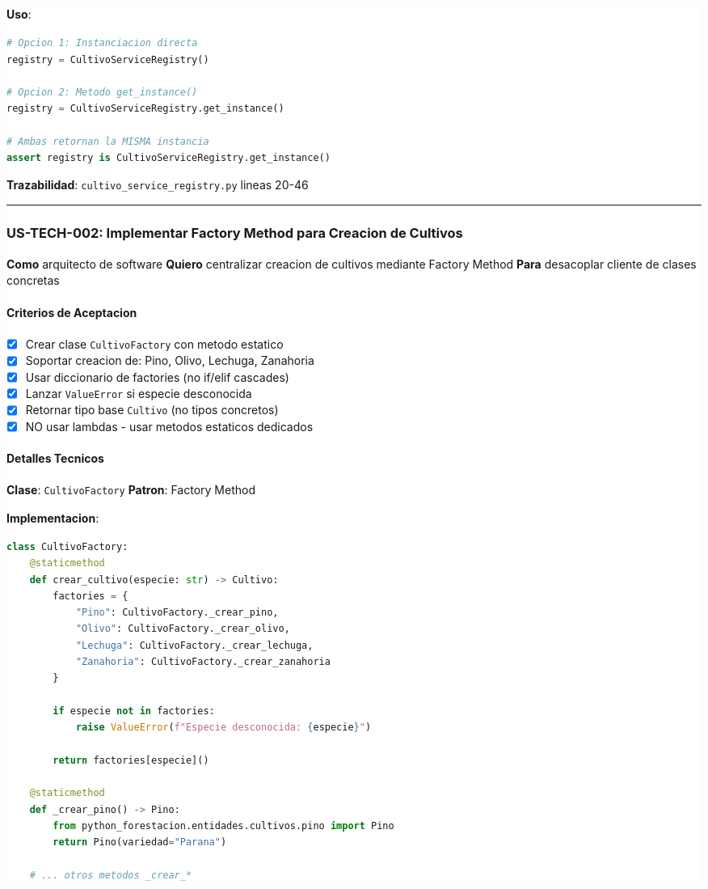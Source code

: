**Uso**:
```python
# Opcion 1: Instanciacion directa
registry = CultivoServiceRegistry()

# Opcion 2: Metodo get_instance()
registry = CultivoServiceRegistry.get_instance()

# Ambas retornan la MISMA instancia
assert registry is CultivoServiceRegistry.get_instance()
```

**Trazabilidad**: `cultivo_service_registry.py` lineas 20-46

---

### US-TECH-002: Implementar Factory Method para Creacion de Cultivos

**Como** arquitecto de software
**Quiero** centralizar creacion de cultivos mediante Factory Method
**Para** desacoplar cliente de clases concretas

#### Criterios de Aceptacion

- [x] Crear clase `CultivoFactory` con metodo estatico
- [x] Soportar creacion de: Pino, Olivo, Lechuga, Zanahoria
- [x] Usar diccionario de factories (no if/elif cascades)
- [x] Lanzar `ValueError` si especie desconocida
- [x] Retornar tipo base `Cultivo` (no tipos concretos)
- [x] NO usar lambdas - usar metodos estaticos dedicados

#### Detalles Tecnicos

**Clase**: `CultivoFactory`
**Patron**: Factory Method

**Implementacion**:
```python
class CultivoFactory:
    @staticmethod
    def crear_cultivo(especie: str) -> Cultivo:
        factories = {
            "Pino": CultivoFactory._crear_pino,
            "Olivo": CultivoFactory._crear_olivo,
            "Lechuga": CultivoFactory._crear_lechuga,
            "Zanahoria": CultivoFactory._crear_zanahoria
        }

        if especie not in factories:
            raise ValueError(f"Especie desconocida: {especie}")

        return factories[especie]()

    @staticmethod
    def _crear_pino() -> Pino:
        from python_forestacion.entidades.cultivos.pino import Pino
        return Pino(variedad="Parana")

    # ... otros metodos _crear_*
```
